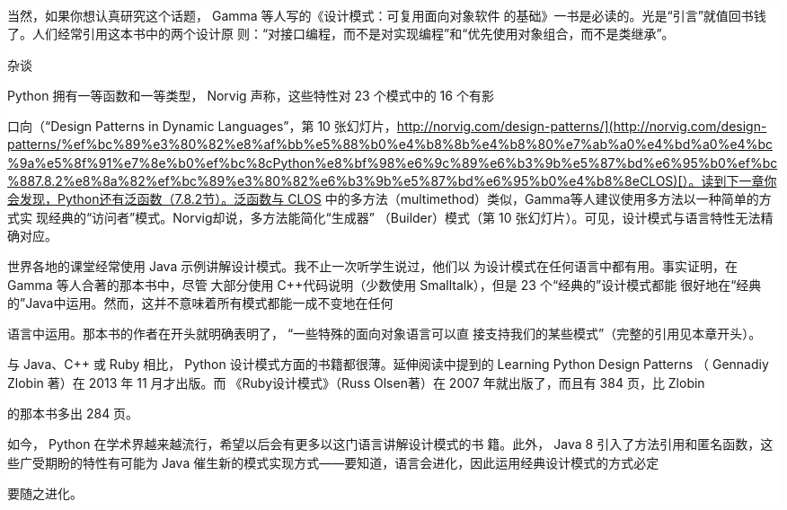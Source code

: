 当然，如果你想认真研究这个话题， Gamma 等人写的《设计模式：可复用面向对象软件 的基础》一书是必读的。光是“引言”就值回书钱了。人们经常引用这本书中的两个设计原 则：“对接口编程，而不是对实现编程”和“优先使用对象组合，而不是类继承”。

杂谈

Python 拥有一等函数和一等类型， Norvig 声称，这些特性对 23 个模式中的 16 个有影

口向（“Design Patterns in Dynamic Languages”，第 10 张幻灯片，[http://norvig.com/design-patterns/](http://norvig.com/design-patterns/%ef%bc%89%e3%80%82%e8%af%bb%e5%88%b0%e4%b8%8b%e4%b8%80%e7%ab%a0%e4%bd%a0%e4%bc%9a%e5%8f%91%e7%8e%b0%ef%bc%8cPython%e8%bf%98%e6%9c%89%e6%b3%9b%e5%87%bd%e6%95%b0%ef%bc%887.8.2%e8%8a%82%ef%bc%89%e3%80%82%e6%b3%9b%e5%87%bd%e6%95%b0%e4%b8%8eCLOS)[）。读到下一章你会发现，Python还有泛函数（7.8.2节）。泛函数与 CLOS](http://norvig.com/design-patterns/%ef%bc%89%e3%80%82%e8%af%bb%e5%88%b0%e4%b8%8b%e4%b8%80%e7%ab%a0%e4%bd%a0%e4%bc%9a%e5%8f%91%e7%8e%b0%ef%bc%8cPython%e8%bf%98%e6%9c%89%e6%b3%9b%e5%87%bd%e6%95%b0%ef%bc%887.8.2%e8%8a%82%ef%bc%89%e3%80%82%e6%b3%9b%e5%87%bd%e6%95%b0%e4%b8%8eCLOS) 中的多方法（multimethod）类似，Gamma等人建议使用多方法以一种简单的方式实 现经典的“访问者”模式。Norvig却说，多方法能简化“生成器” （Builder）模式（第 10 张幻灯片）。可见，设计模式与语言特性无法精确对应。

世界各地的课堂经常使用 Java 示例讲解设计模式。我不止一次听学生说过，他们以 为设计模式在任何语言中都有用。事实证明，在 Gamma 等人合著的那本书中，尽管 大部分使用 C++代码说明（少数使用 Smalltalk），但是 23 个“经典的”设计模式都能 很好地在“经典的”Java中运用。然而，这并不意味着所有模式都能一成不变地在任何

语言中运用。那本书的作者在开头就明确表明了， “一些特殊的面向对象语言可以直 接支持我们的某些模式”（完整的引用见本章开头）。

与 Java、C++ 或 Ruby 相比， Python 设计模式方面的书籍都很薄。延伸阅读中提到的 Learning Python Design Patterns （ Gennadiy Zlobin 著）在 2013 年 11 月才出版。而 《Ruby设计模式》（Russ Olsen著）在 2007 年就出版了，而且有 384 页，比 Zlobin

的那本书多出 284 页。

如今， Python 在学术界越来越流行，希望以后会有更多以这门语言讲解设计模式的书 籍。此外， Java 8 引入了方法引用和匿名函数，这些广受期盼的特性有可能为 Java 催生新的模式实现方式——要知道，语言会进化，因此运用经典设计模式的方式必定

要随之进化。
